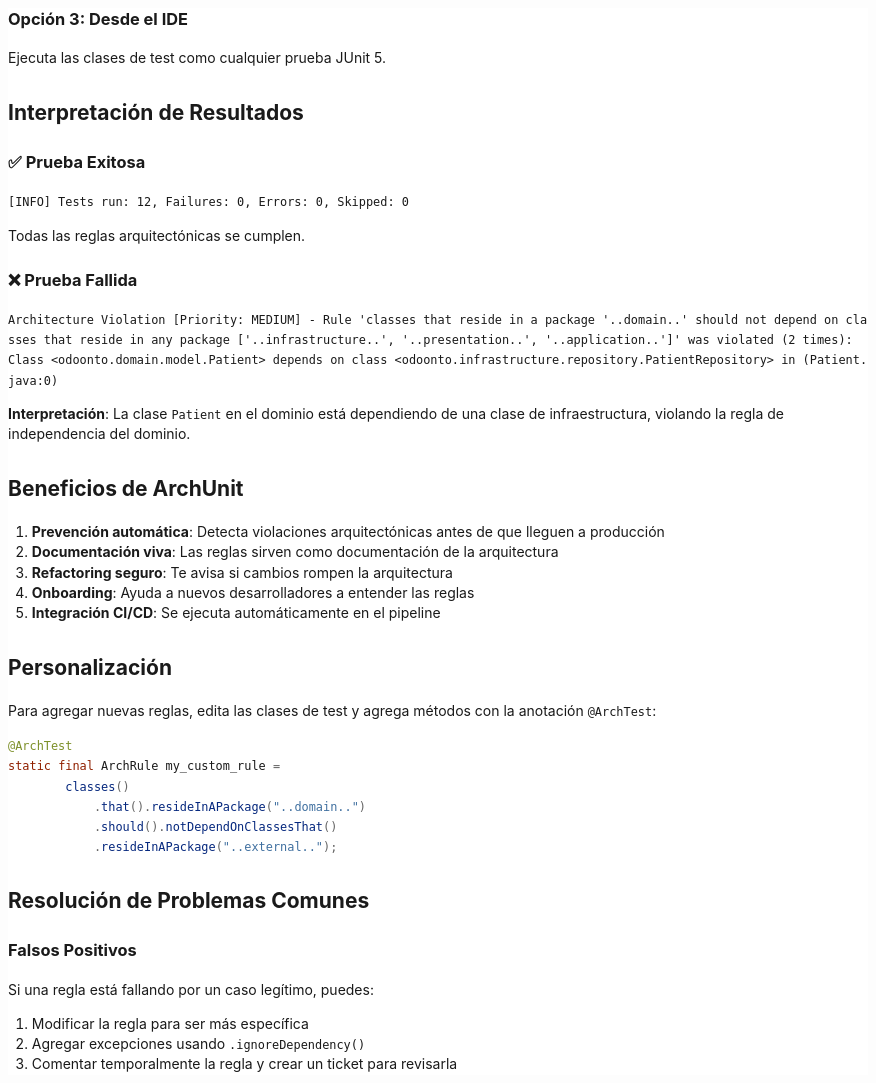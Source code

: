 ### Opción 3: Desde el IDE
Ejecuta las clases de test como cualquier prueba JUnit 5.

## Interpretación de Resultados

### ✅ Prueba Exitosa
```
[INFO] Tests run: 12, Failures: 0, Errors: 0, Skipped: 0
```
Todas las reglas arquitectónicas se cumplen.

### ❌ Prueba Fallida
```
Architecture Violation [Priority: MEDIUM] - Rule 'classes that reside in a package '..domain..' should not depend on classes that reside in any package ['..infrastructure..', '..presentation..', '..application..']' was violated (2 times):
Class <odoonto.domain.model.Patient> depends on class <odoonto.infrastructure.repository.PatientRepository> in (Patient.java:0)
```

**Interpretación**: La clase `Patient` en el dominio está dependiendo de una clase de infraestructura, violando la regla de independencia del dominio.

## Beneficios de ArchUnit

1. **Prevención automática**: Detecta violaciones arquitectónicas antes de que lleguen a producción
2. **Documentación viva**: Las reglas sirven como documentación de la arquitectura
3. **Refactoring seguro**: Te avisa si cambios rompen la arquitectura
4. **Onboarding**: Ayuda a nuevos desarrolladores a entender las reglas
5. **Integración CI/CD**: Se ejecuta automáticamente en el pipeline

## Personalización

Para agregar nuevas reglas, edita las clases de test y agrega métodos con la anotación `@ArchTest`:

```java
@ArchTest
static final ArchRule my_custom_rule = 
        classes()
            .that().resideInAPackage("..domain..")
            .should().notDependOnClassesThat()
            .resideInAPackage("..external..");
```

## Resolución de Problemas Comunes

### Falsos Positivos
Si una regla está fallando por un caso legítimo, puedes:
1. Modificar la regla para ser más específica
2. Agregar excepciones usando `.ignoreDependency()`
3. Comentar temporalmente la regla y crear un ticket para revisarla

